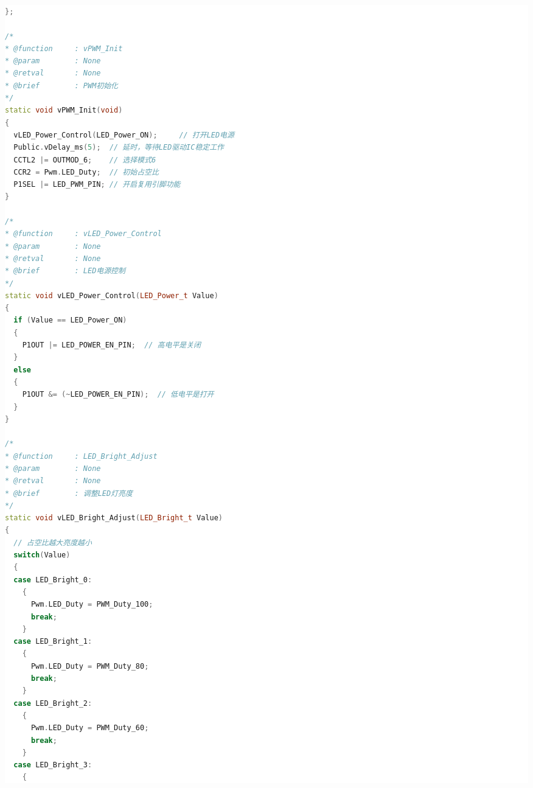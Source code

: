 ```cpp
};

/*
* @function     : vPWM_Init
* @param        : None
* @retval       : None
* @brief        : PWM初始化
*/
static void vPWM_Init(void)
{
  vLED_Power_Control(LED_Power_ON);     // 打开LED电源
  Public.vDelay_ms(5);  // 延时，等待LED驱动IC稳定工作
  CCTL2 |= OUTMOD_6;    // 选择模式6
  CCR2 = Pwm.LED_Duty;  // 初始占空比
  P1SEL |= LED_PWM_PIN; // 开启复用引脚功能
}

/*
* @function     : vLED_Power_Control
* @param        : None
* @retval       : None
* @brief        : LED电源控制
*/
static void vLED_Power_Control(LED_Power_t Value)
{
  if (Value == LED_Power_ON)
  {
    P1OUT |= LED_POWER_EN_PIN;  // 高电平是关闭
  }
  else
  {
    P1OUT &= (~LED_POWER_EN_PIN);  // 低电平是打开
  }
}

/*
* @function     : LED_Bright_Adjust
* @param        : None
* @retval       : None
* @brief        : 调整LED灯亮度
*/
static void vLED_Bright_Adjust(LED_Bright_t Value)
{
  // 占空比越大亮度越小
  switch(Value)
  {
  case LED_Bright_0:
    {
      Pwm.LED_Duty = PWM_Duty_100;
      break;
    }
  case LED_Bright_1:
    {
      Pwm.LED_Duty = PWM_Duty_80;
      break;
    }
  case LED_Bright_2:
    {
      Pwm.LED_Duty = PWM_Duty_60;
      break;
    }
  case LED_Bright_3:
    {
```
